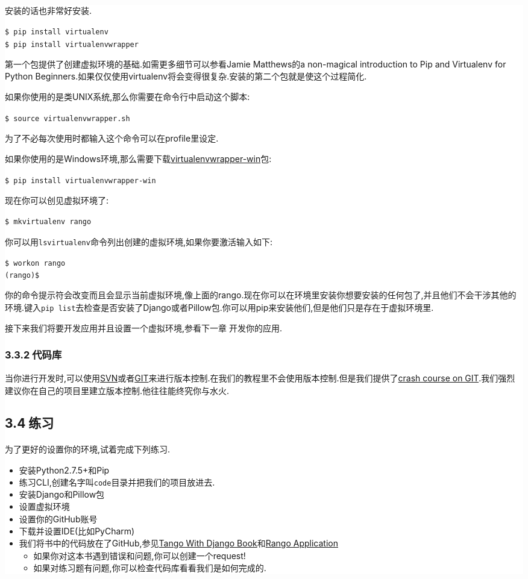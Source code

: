 安装的话也非常好安装.

```
$ pip install virtualenv
$ pip install virtualenvwrapper
```

第一个包提供了创建虚拟环境的基础.如需更多细节可以参看Jamie Matthews的a non-magical introduction to Pip and Virtualenv for Python Beginners.如果仅仅使用virtualenv将会变得很复杂.安装的第二个包就是使这个过程简化.

如果你使用的是类UNIX系统,那么你需要在命令行中启动这个脚本:

```
$ source virtualenvwrapper.sh
```

为了不必每次使用时都输入这个命令可以在profile里设定.

如果你使用的是Windows环境,那么需要下载[virtualenvwrapper-win](https://pypi.python.org/pypi/virtualenvwrapper-win)包:

```
$ pip install virtualenvwrapper-win
```

现在你可以创见虚拟环境了:

```
$ mkvirtualenv rango
```

你可以用`lsvirtualenv`命令列出创建的虚拟环境,如果你要激活输入如下:

```
$ workon rango
(rango)$
```

你的命令提示符会改变而且会显示当前虚拟环境,像上面的rango.现在你可以在环境里安装你想要安装的任何包了,并且他们不会干涉其他的环境.键入`pip list`去检查是否安装了Django或者Pillow包.你可以用pip来安装他们,但是他们只是存在于虚拟环境里.

接下来我们将要开发应用并且设置一个虚拟环境,参看下一章 开发你的应用.

### 3.3.2 代码库

当你进行开发时,可以使用[SVN](http://subversion.tigris.org/)或者[GIT](http://git-scm.com/)来进行版本控制.在我们的教程里不会使用版本控制.但是我们提供了[crash course on GIT](http://www.tangowithdjango.com/book17/chapters/git.html#git-crash-course).我们强烈建议你在自己的项目里建立版本控制.他往往能终究你与水火.

## 3.4 练习

为了更好的设置你的环境,试着完成下列练习.

* 安装Python2.7.5+和Pip
* 练习CLI,创建名字叫`code`目录并把我们的项目放进去.
* 安装Django和Pillow包
* 设置虚拟环境
* 设置你的GitHub账号
* 下载并设置IDE(比如PyCharm)
* 我们将书中的代码放在了GitHub,参见[Tango With Django Book](https://github.com/leifos/tango_with_django_book)和[Rango Application](https://github.com/leifos/tango_with_django)
	* 如果你对这本书遇到错误和问题,你可以创建一个request!
    * 如果对练习题有问题,你可以检查代码库看看我们是如何完成的.
